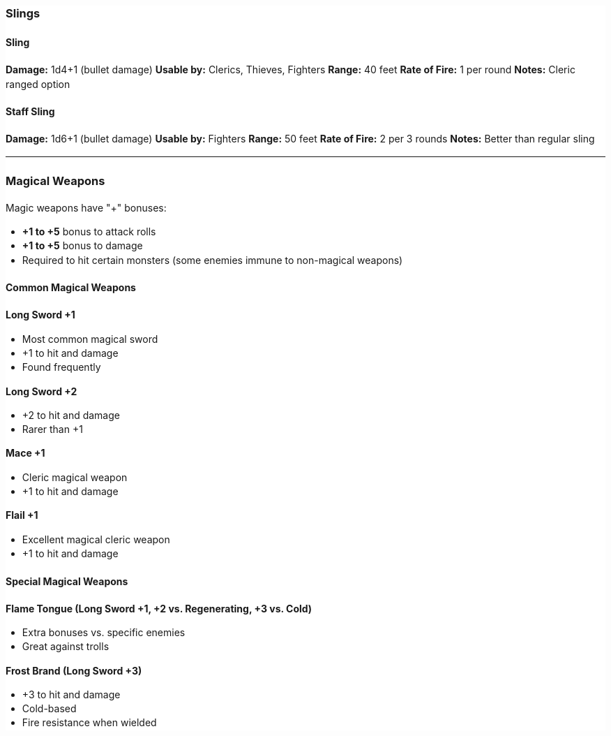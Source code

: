 
### Slings

#### Sling
**Damage:** 1d4+1 (bullet damage)
**Usable by:** Clerics, Thieves, Fighters
**Range:** 40 feet
**Rate of Fire:** 1 per round
**Notes:** Cleric ranged option

#### Staff Sling
**Damage:** 1d6+1 (bullet damage)
**Usable by:** Fighters
**Range:** 50 feet
**Rate of Fire:** 2 per 3 rounds
**Notes:** Better than regular sling

---

### Magical Weapons

Magic weapons have "+" bonuses:
- **+1 to +5** bonus to attack rolls
- **+1 to +5** bonus to damage
- Required to hit certain monsters (some enemies immune to non-magical weapons)

#### Common Magical Weapons

**Long Sword +1**
- Most common magical sword
- +1 to hit and damage
- Found frequently

**Long Sword +2**
- +2 to hit and damage
- Rarer than +1

**Mace +1**
- Cleric magical weapon
- +1 to hit and damage

**Flail +1**
- Excellent magical cleric weapon
- +1 to hit and damage

#### Special Magical Weapons

**Flame Tongue (Long Sword +1, +2 vs. Regenerating, +3 vs. Cold)**
- Extra bonuses vs. specific enemies
- Great against trolls

**Frost Brand (Long Sword +3)**
- +3 to hit and damage
- Cold-based
- Fire resistance when wielded
